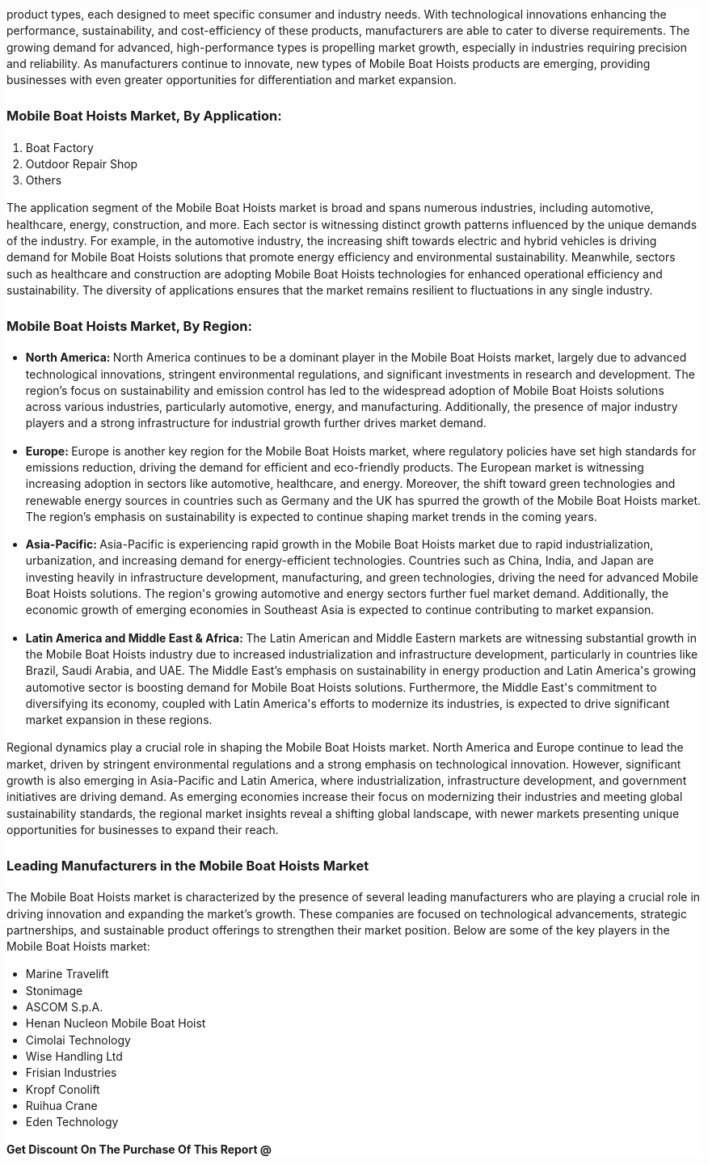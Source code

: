 product types, each designed to meet specific consumer and industry needs. With technological innovations enhancing the performance, sustainability, and cost-efficiency of these products, manufacturers are able to cater to diverse requirements. The growing demand for advanced, high-performance types is propelling market growth, especially in industries requiring precision and reliability. As manufacturers continue to innovate, new types of Mobile Boat Hoists products are emerging, providing businesses with even greater opportunities for differentiation and market expansion.</p><h3>Mobile Boat Hoists Market,&nbsp;By Application:</h3><ol><li>Boat Factory<li> Outdoor Repair Shop<li> Others</li></ol><p>The application segment of the Mobile Boat Hoists market is broad and spans numerous industries, including automotive, healthcare, energy, construction, and more. Each sector is witnessing distinct growth patterns influenced by the unique demands of the industry. For example, in the automotive industry, the increasing shift towards electric and hybrid vehicles is driving demand for Mobile Boat Hoists solutions that promote energy efficiency and environmental sustainability. Meanwhile, sectors such as healthcare and construction are adopting Mobile Boat Hoists technologies for enhanced operational efficiency and sustainability. The diversity of applications ensures that the market remains resilient to fluctuations in any single industry.</p><h3>Mobile Boat Hoists Market, By Region:</h3><ul><li><p><strong>North America:&nbsp;</strong>North America continues to be a dominant player in the Mobile Boat Hoists market, largely due to advanced technological innovations, stringent environmental regulations, and significant investments in research and development. The region&rsquo;s focus on sustainability and emission control has led to the widespread adoption of Mobile Boat Hoists solutions across various industries, particularly automotive, energy, and manufacturing. Additionally, the presence of major industry players and a strong infrastructure for industrial growth further drives market demand.</p></li><li><p><strong><strong>Europe:&nbsp;</strong></strong>Europe is another key region for the Mobile Boat Hoists market, where regulatory policies have set high standards for emissions reduction, driving the demand for efficient and eco-friendly products. The European market is witnessing increasing adoption in sectors like automotive, healthcare, and energy. Moreover, the shift toward green technologies and renewable energy sources in countries such as Germany and the UK has spurred the growth of the Mobile Boat Hoists market. The region&rsquo;s emphasis on sustainability is expected to continue shaping market trends in the coming years.</p></li><li><p><strong><strong>Asia-Pacific:&nbsp;</strong></strong>Asia-Pacific is experiencing rapid growth in the Mobile Boat Hoists market due to rapid industrialization, urbanization, and increasing demand for energy-efficient technologies. Countries such as China, India, and Japan are investing heavily in infrastructure development, manufacturing, and green technologies, driving the need for advanced Mobile Boat Hoists solutions. The region's growing automotive and energy sectors further fuel market demand. Additionally, the economic growth of emerging economies in Southeast Asia is expected to continue contributing to market expansion.</p></li><li><p><strong><strong>Latin America and Middle East &amp; Africa:&nbsp;</strong></strong>The Latin American and Middle Eastern markets are witnessing substantial growth in the Mobile Boat Hoists industry due to increased industrialization and infrastructure development, particularly in countries like Brazil, Saudi Arabia, and UAE. The Middle East&rsquo;s emphasis on sustainability in energy production and Latin America's growing automotive sector is boosting demand for Mobile Boat Hoists solutions. Furthermore, the Middle East's commitment to diversifying its economy, coupled with Latin America's efforts to modernize its industries, is expected to drive significant market expansion in these regions.</p></li></ul><p>Regional dynamics play a crucial role in shaping the Mobile Boat Hoists market. North America and Europe continue to lead the market, driven by stringent environmental regulations and a strong emphasis on technological innovation. However, significant growth is also emerging in Asia-Pacific and Latin America, where industrialization, infrastructure development, and government initiatives are driving demand. As emerging economies increase their focus on modernizing their industries and meeting global sustainability standards, the regional market insights reveal a shifting global landscape, with newer markets presenting unique opportunities for businesses to expand their reach.</p><h3><strong>Leading Manufacturers in the Mobile Boat Hoists Market</strong></h3><p>The Mobile Boat Hoists market is characterized by the presence of several leading manufacturers who are playing a crucial role in driving innovation and expanding the market&rsquo;s growth. These companies are focused on technological advancements, strategic partnerships, and sustainable product offerings to strengthen their market position. Below are some of the key players in the Mobile Boat Hoists market:</p></div><div class="article-main__content" data-test-id="publishing-text-block"><ul><li><span class="">Marine Travelift<li> Stonimage<li> ASCOM S.p.A.<li> Henan Nucleon Mobile Boat Hoist<li> Cimolai Technology<li> Wise Handling Ltd<li> Frisian Industries<li> Kropf Conolift<li> Ruihua Crane<li> Eden Technology</span></li></ul></div><div class="article-main__content" data-test-id="publishing-text-block"><p><span class="font-[700]"><strong>Get Discount On The Purchase Of This Report @</strong>